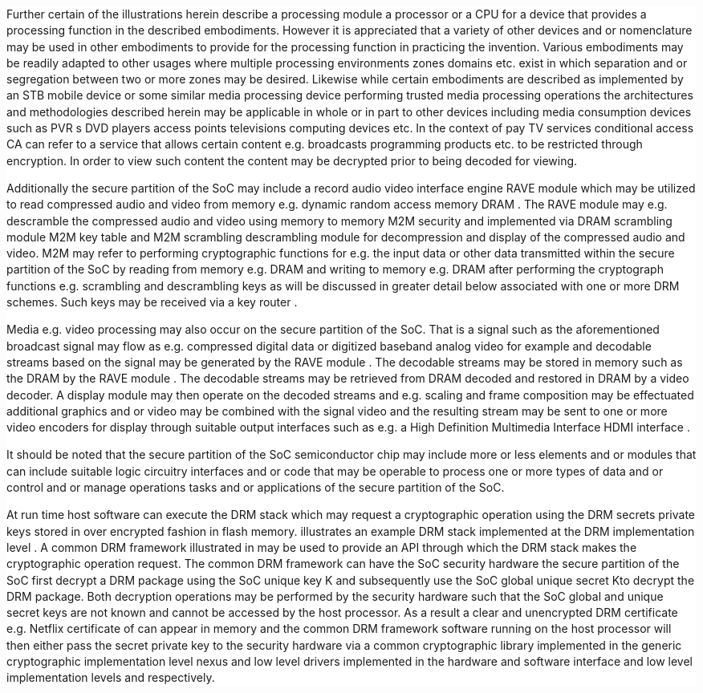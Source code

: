 Further certain of the illustrations herein describe a processing module a processor or a CPU for a device that provides a processing function in the described embodiments. However it is appreciated that a variety of other devices and or nomenclature may be used in other embodiments to provide for the processing function in practicing the invention. Various embodiments may be readily adapted to other usages where multiple processing environments zones domains etc. exist in which separation and or segregation between two or more zones may be desired. Likewise while certain embodiments are described as implemented by an STB mobile device or some similar media processing device performing trusted media processing operations the architectures and methodologies described herein may be applicable in whole or in part to other devices including media consumption devices such as PVR s DVD players access points televisions computing devices etc. In the context of pay TV services conditional access CA can refer to a service that allows certain content e.g. broadcasts programming products etc. to be restricted through encryption. In order to view such content the content may be decrypted prior to being decoded for viewing.

Additionally the secure partition of the SoC may include a record audio video interface engine RAVE module which may be utilized to read compressed audio and video from memory e.g. dynamic random access memory DRAM . The RAVE module may e.g. descramble the compressed audio and video using memory to memory M2M security and implemented via DRAM scrambling module M2M key table and M2M scrambling descrambling module for decompression and display of the compressed audio and video. M2M may refer to performing cryptographic functions for e.g. the input data or other data transmitted within the secure partition of the SoC by reading from memory e.g. DRAM and writing to memory e.g. DRAM after performing the cryptograph functions e.g. scrambling and descrambling keys as will be discussed in greater detail below associated with one or more DRM schemes. Such keys may be received via a key router .

Media e.g. video processing may also occur on the secure partition of the SoC. That is a signal such as the aforementioned broadcast signal may flow as e.g. compressed digital data or digitized baseband analog video for example and decodable streams based on the signal may be generated by the RAVE module . The decodable streams may be stored in memory such as the DRAM by the RAVE module . The decodable streams may be retrieved from DRAM decoded and restored in DRAM by a video decoder. A display module may then operate on the decoded streams and e.g. scaling and frame composition may be effectuated additional graphics and or video may be combined with the signal video and the resulting stream may be sent to one or more video encoders for display through suitable output interfaces such as e.g. a High Definition Multimedia Interface HDMI interface .

It should be noted that the secure partition of the SoC semiconductor chip may include more or less elements and or modules that can include suitable logic circuitry interfaces and or code that may be operable to process one or more types of data and or control and or manage operations tasks and or applications of the secure partition of the SoC.

At run time host software can execute the DRM stack which may request a cryptographic operation using the DRM secrets private keys stored in over encrypted fashion in flash memory. illustrates an example DRM stack implemented at the DRM implementation level . A common DRM framework illustrated in may be used to provide an API through which the DRM stack makes the cryptographic operation request. The common DRM framework can have the SoC security hardware the secure partition of the SoC first decrypt a DRM package using the SoC unique key K and subsequently use the SoC global unique secret Kto decrypt the DRM package. Both decryption operations may be performed by the security hardware such that the SoC global and unique secret keys are not known and cannot be accessed by the host processor. As a result a clear and unencrypted DRM certificate e.g. Netflix certificate of can appear in memory and the common DRM framework software running on the host processor will then either pass the secret private key to the security hardware via a common cryptographic library implemented in the generic cryptographic implementation level nexus and low level drivers implemented in the hardware and software interface and low level implementation levels and respectively.

